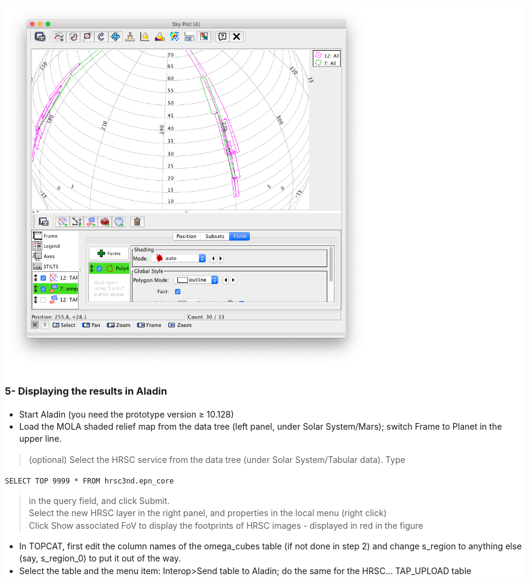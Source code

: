 <img src="img/img2b.png" width="600">


### 5- Displaying the results in Aladin
* Start Aladin (you need the prototype version ≥ 10.128)
* Load the MOLA shaded relief map from the data tree (left panel, under Solar System/Mars); switch Frame to Planet in the upper line. 
> (optional) Select the HRSC service from the data tree (under Solar System/Tabular data). Type
>
``` 
SELECT TOP 9999 * FROM hrsc3nd.epn_core 
``` 
>in the query field, and click Submit.  
>Select the new HRSC layer in the right panel, and properties in the local menu (right click)  
>Click Show associated FoV to display the footprints of HRSC images - displayed in red in the figure
* In TOPCAT, first edit the column names of the omega_cubes table (if not done in step 2) and change s_region to anything else (say, s_region_0) to put it out of the way. 
* Select the table and the menu item: Interop>Send table to Aladin; do the same for the HRSC… TAP_UPLOAD table 